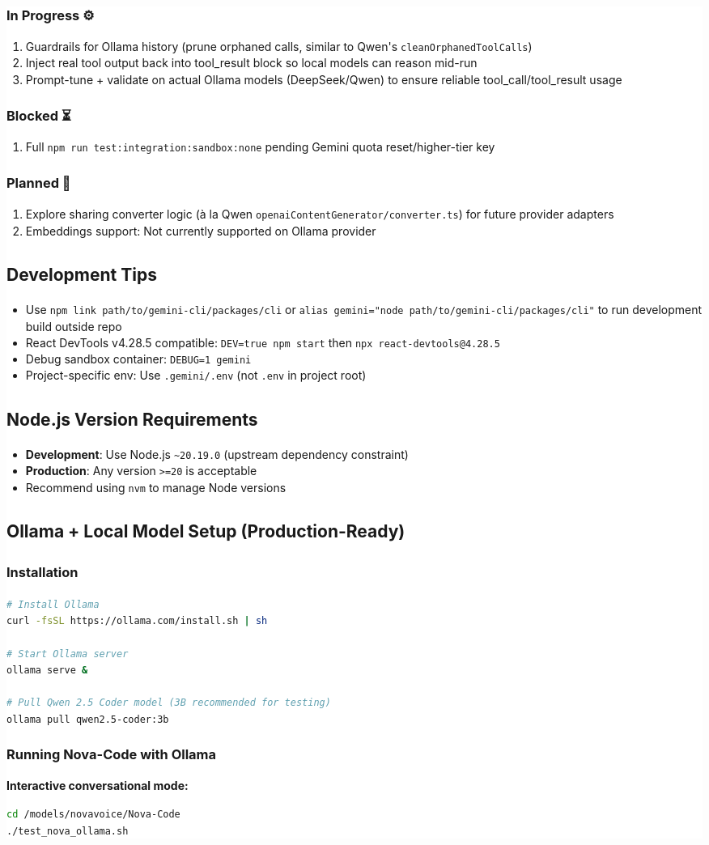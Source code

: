 ### In Progress ⚙️
1. Guardrails for Ollama history (prune orphaned calls, similar to Qwen's `cleanOrphanedToolCalls`)
2. Inject real tool output back into tool_result block so local models can reason mid-run
3. Prompt-tune + validate on actual Ollama models (DeepSeek/Qwen) to ensure reliable tool_call/tool_result usage

### Blocked ⏳
1. Full `npm run test:integration:sandbox:none` pending Gemini quota reset/higher-tier key

### Planned 📌
1. Explore sharing converter logic (à la Qwen `openaiContentGenerator/converter.ts`) for future provider adapters
2. Embeddings support: Not currently supported on Ollama provider

## Development Tips

- Use `npm link path/to/gemini-cli/packages/cli` or `alias gemini="node path/to/gemini-cli/packages/cli"` to run development build outside repo
- React DevTools v4.28.5 compatible: `DEV=true npm start` then `npx react-devtools@4.28.5`
- Debug sandbox container: `DEBUG=1 gemini`
- Project-specific env: Use `.gemini/.env` (not `.env` in project root)

## Node.js Version Requirements

- **Development**: Use Node.js `~20.19.0` (upstream dependency constraint)
- **Production**: Any version `>=20` is acceptable
- Recommend using `nvm` to manage Node versions

## Ollama + Local Model Setup (Production-Ready)

### Installation

```bash
# Install Ollama
curl -fsSL https://ollama.com/install.sh | sh

# Start Ollama server
ollama serve &

# Pull Qwen 2.5 Coder model (3B recommended for testing)
ollama pull qwen2.5-coder:3b
```

### Running Nova-Code with Ollama

**Interactive conversational mode:**
```bash
cd /models/novavoice/Nova-Code
./test_nova_ollama.sh
```
